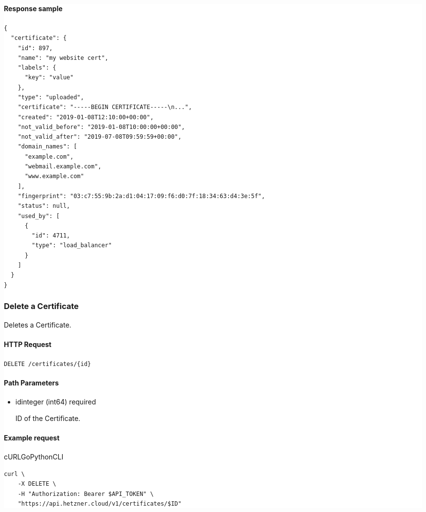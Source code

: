 #### Response sample

```
{
  "certificate": {
    "id": 897,
    "name": "my website cert",
    "labels": {
      "key": "value"
    },
    "type": "uploaded",
    "certificate": "-----BEGIN CERTIFICATE-----\n...",
    "created": "2019-01-08T12:10:00+00:00",
    "not_valid_before": "2019-01-08T10:00:00+00:00",
    "not_valid_after": "2019-07-08T09:59:59+00:00",
    "domain_names": [
      "example.com",
      "webmail.example.com",
      "www.example.com"
    ],
    "fingerprint": "03:c7:55:9b:2a:d1:04:17:09:f6:d0:7f:18:34:63:d4:3e:5f",
    "status": null,
    "used_by": [
      {
        "id": 4711,
        "type": "load_balancer"
      }
    ]
  }
}
```

### Delete a Certificate

Deletes a Certificate.

#### HTTP Request

`DELETE /certificates/{id}`

#### Path Parameters

* idinteger (int64) required

  ID of the Certificate.

#### Example request

cURLGoPythonCLI

```
curl \
	-X DELETE \
	-H "Authorization: Bearer $API_TOKEN" \
	"https://api.hetzner.cloud/v1/certificates/$ID"
```
